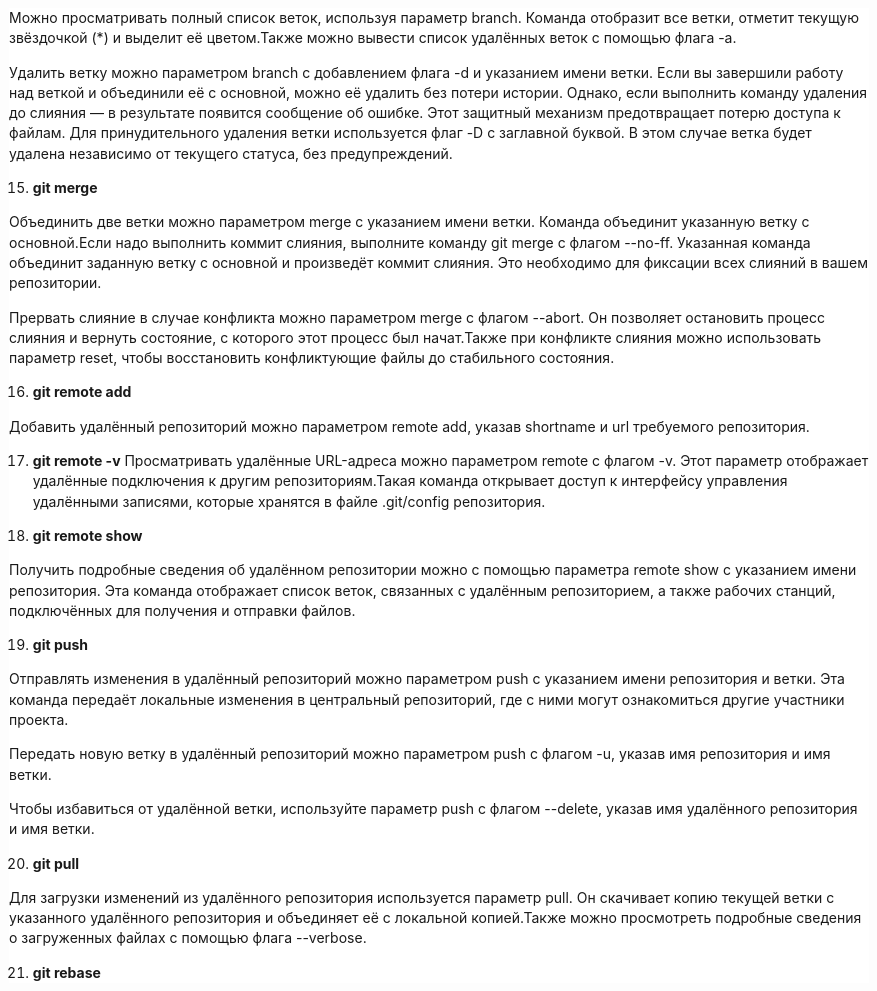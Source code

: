 Можно просматривать полный список веток, используя параметр branch. Команда отобразит все ветки, отметит текущую звёздочкой (*) и выделит её цветом.Также можно вывести список удалённых веток с помощью флага -a.

Удалить ветку можно параметром branch с добавлением флага -d и указанием имени ветки. Если вы завершили работу над веткой и объединили её с основной, можно её удалить без потери истории. Однако, если выполнить команду удаления до слияния — в результате появится сообщение об ошибке. Этот защитный механизм предотвращает потерю доступа к файлам.
Для принудительного удаления ветки используется флаг -D с заглавной буквой. В этом случае ветка будет удалена независимо от текущего статуса, без предупреждений.

15. **git merge**

Объединить две ветки можно параметром merge с указанием имени ветки. Команда объединит указанную ветку с основной.Если надо выполнить коммит слияния, выполните команду git merge с флагом --no-ff. Указанная команда объединит заданную ветку с основной и произведёт коммит слияния. Это необходимо для фиксации всех слияний в вашем репозитории.

Прервать слияние в случае конфликта можно параметром merge с флагом --abort. Он позволяет остановить процесс слияния и вернуть состояние, с которого этот процесс был начат.Также при конфликте слияния можно использовать параметр reset, чтобы восстановить конфликтующие файлы до стабильного состояния.


16. **git remote add**

Добавить удалённый репозиторий можно параметром remote add, указав shortname и url требуемого репозитория.

17. **git remote -v**
Просматривать удалённые URL-адреса можно параметром remote с флагом -v. Этот параметр отображает удалённые подключения к другим репозиториям.Такая команда открывает доступ к интерфейсу управления удалёнными записями, которые хранятся в файле .git/config репозитория.

18. **git remote show**

Получить подробные сведения об удалённом репозитории можно с помощью параметра remote show с указанием имени репозитория. Эта команда отображает список веток, связанных с удалённым репозиторием, а также рабочих станций, подключённых для получения и отправки файлов.

19. **git push**

Отправлять изменения в удалённый репозиторий можно параметром push с указанием имени репозитория и ветки. Эта команда передаёт локальные изменения в центральный репозиторий, где с ними могут ознакомиться другие участники проекта.

Передать новую ветку в удалённый репозиторий можно параметром push с флагом -u, указав имя репозитория и имя ветки.

Чтобы избавиться от удалённой ветки, используйте параметр push с флагом --delete, указав имя удалённого репозитория и имя ветки.

20. **git pull**

Для загрузки изменений из удалённого репозитория используется параметр pull. Он скачивает копию текущей ветки с указанного удалённого репозитория и объединяет её с локальной копией.Также можно просмотреть подробные сведения о загруженных файлах с помощью флага --verbose.

21. **git rebase**
